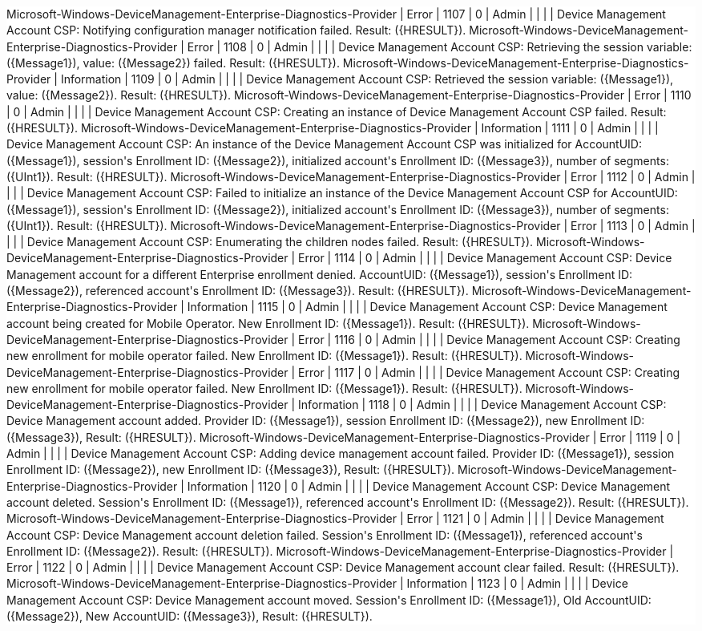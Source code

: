 Microsoft-Windows-DeviceManagement-Enterprise-Diagnostics-Provider  |  Error        |  1107      |  0        |  Admin    |        |          |           |  Device Management Account CSP: Notifying configuration manager notification failed. Result: ({HRESULT}).
Microsoft-Windows-DeviceManagement-Enterprise-Diagnostics-Provider  |  Error        |  1108      |  0        |  Admin    |        |          |           |  Device Management Account CSP: Retrieving the session variable: ({Message1}), value: ({Message2}) failed. Result: ({HRESULT}).
Microsoft-Windows-DeviceManagement-Enterprise-Diagnostics-Provider  |  Information  |  1109      |  0        |  Admin    |        |          |           |  Device Management Account CSP: Retrieved the session variable: ({Message1}), value: ({Message2}). Result: ({HRESULT}).
Microsoft-Windows-DeviceManagement-Enterprise-Diagnostics-Provider  |  Error        |  1110      |  0        |  Admin    |        |          |           |  Device Management Account CSP: Creating an instance of Device Management Account CSP failed. Result: ({HRESULT}).
Microsoft-Windows-DeviceManagement-Enterprise-Diagnostics-Provider  |  Information  |  1111      |  0        |  Admin    |        |          |           |  Device Management Account CSP: An instance of the Device Management Account CSP was initialized for AccountUID: ({Message1}), session's Enrollment ID: ({Message2}), initialized account's Enrollment ID: ({Message3}), number of segments: ({UInt1}). Result: ({HRESULT}).
Microsoft-Windows-DeviceManagement-Enterprise-Diagnostics-Provider  |  Error        |  1112      |  0        |  Admin    |        |          |           |  Device Management Account CSP: Failed to initialize an instance of the Device Management Account CSP for AccountUID: ({Message1}), session's Enrollment ID: ({Message2}), initialized account's Enrollment ID: ({Message3}), number of segments: ({UInt1}). Result: ({HRESULT}).
Microsoft-Windows-DeviceManagement-Enterprise-Diagnostics-Provider  |  Error        |  1113      |  0        |  Admin    |        |          |           |  Device Management Account CSP: Enumerating the children nodes failed. Result: ({HRESULT}).
Microsoft-Windows-DeviceManagement-Enterprise-Diagnostics-Provider  |  Error        |  1114      |  0        |  Admin    |        |          |           |  Device Management Account CSP: Device Management account for a different Enterprise enrollment denied. AccountUID: ({Message1}), session's Enrollment ID: ({Message2}), referenced account's Enrollment ID: ({Message3}). Result: ({HRESULT}).
Microsoft-Windows-DeviceManagement-Enterprise-Diagnostics-Provider  |  Information  |  1115      |  0        |  Admin    |        |          |           |  Device Management Account CSP: Device Management account being created for Mobile Operator. New Enrollment ID: ({Message1}). Result: ({HRESULT}).
Microsoft-Windows-DeviceManagement-Enterprise-Diagnostics-Provider  |  Error        |  1116      |  0        |  Admin    |        |          |           |  Device Management Account CSP: Creating new enrollment for mobile operator failed. New Enrollment ID: ({Message1}). Result: ({HRESULT}).
Microsoft-Windows-DeviceManagement-Enterprise-Diagnostics-Provider  |  Error        |  1117      |  0        |  Admin    |        |          |           |  Device Management Account CSP: Creating new enrollment for mobile operator failed. New Enrollment ID: ({Message1}). Result: ({HRESULT}).
Microsoft-Windows-DeviceManagement-Enterprise-Diagnostics-Provider  |  Information  |  1118      |  0        |  Admin    |        |          |           |  Device Management Account CSP: Device Management account added. Provider ID: ({Message1}), session Enrollment ID: ({Message2}), new Enrollment ID: ({Message3}), Result: ({HRESULT}).
Microsoft-Windows-DeviceManagement-Enterprise-Diagnostics-Provider  |  Error        |  1119      |  0        |  Admin    |        |          |           |  Device Management Account CSP: Adding device management account failed. Provider ID: ({Message1}), session Enrollment ID: ({Message2}), new Enrollment ID: ({Message3}), Result: ({HRESULT}).
Microsoft-Windows-DeviceManagement-Enterprise-Diagnostics-Provider  |  Information  |  1120      |  0        |  Admin    |        |          |           |  Device Management Account CSP: Device Management account deleted. Session's Enrollment ID: ({Message1}), referenced account's Enrollment ID: ({Message2}). Result: ({HRESULT}).
Microsoft-Windows-DeviceManagement-Enterprise-Diagnostics-Provider  |  Error        |  1121      |  0        |  Admin    |        |          |           |  Device Management Account CSP: Device Management account deletion failed. Session's Enrollment ID: ({Message1}), referenced account's Enrollment ID: ({Message2}). Result: ({HRESULT}).
Microsoft-Windows-DeviceManagement-Enterprise-Diagnostics-Provider  |  Error        |  1122      |  0        |  Admin    |        |          |           |  Device Management Account CSP: Device Management account clear failed. Result: ({HRESULT}).
Microsoft-Windows-DeviceManagement-Enterprise-Diagnostics-Provider  |  Information  |  1123      |  0        |  Admin    |        |          |           |  Device Management Account CSP: Device Management account moved. Session's Enrollment ID: ({Message1}), Old AccountUID: ({Message2}), New AccountUID: ({Message3}), Result: ({HRESULT}).